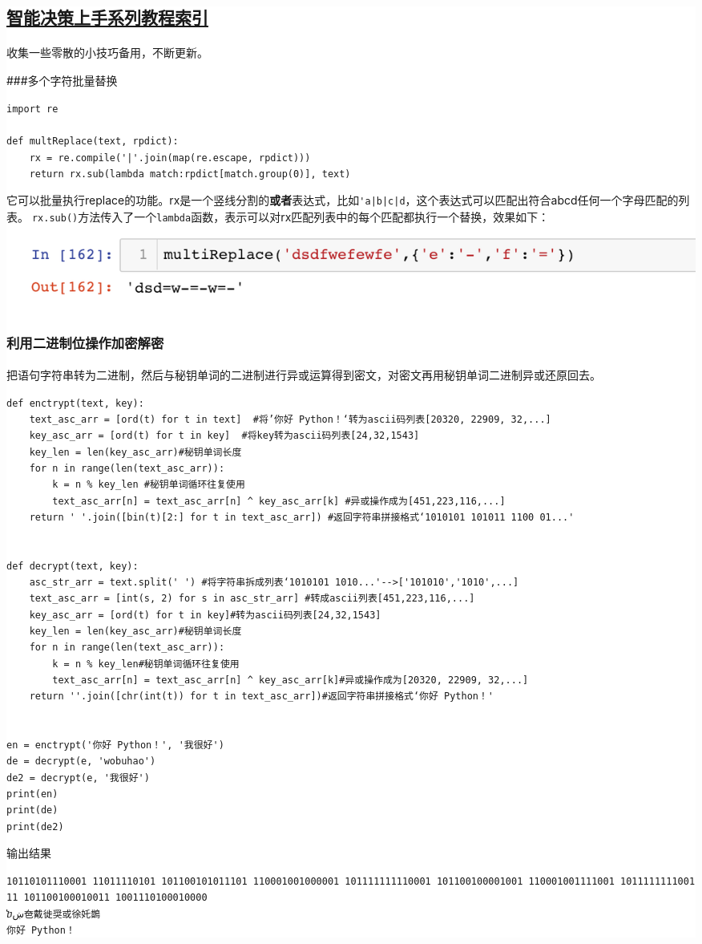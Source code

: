 [智能决策上手系列教程索引](https://www.jianshu.com/p/0d2e46e69f58)
---
收集一些零散的小技巧备用，不断更新。

###多个字符批量替换

```
import re

def multReplace(text, rpdict):
    rx = re.compile('|'.join(map(re.escape, rpdict)))
    return rx.sub(lambda match:rpdict[match.group(0)], text)
```
它可以批量执行replace的功能。rx是一个竖线分割的**或者**表达式，比如`'a|b|c|d`，这个表达式可以匹配出符合abcd任何一个字母匹配的列表。
`rx.sub()`方法传入了一个`lambda`函数，表示可以对rx匹配列表中的每个匹配都执行一个替换，效果如下：
![](imgs/4324074-05169d8644718f68.png?imageMogr2/auto-orient/strip%7CimageView2/2/w/1240)


### 利用二进制位操作加密解密
把语句字符串转为二进制，然后与秘钥单词的二进制进行异或运算得到密文，对密文再用秘钥单词二进制异或还原回去。
```
def enctrypt(text, key):
    text_asc_arr = [ord(t) for t in text]  #将’你好 Python！‘转为ascii码列表[20320, 22909, 32,...]
    key_asc_arr = [ord(t) for t in key]  #将key转为ascii码列表[24,32,1543]
    key_len = len(key_asc_arr)#秘钥单词长度
    for n in range(len(text_asc_arr)):
        k = n % key_len #秘钥单词循环往复使用
        text_asc_arr[n] = text_asc_arr[n] ^ key_asc_arr[k] #异或操作成为[451,223,116,...]
    return ' '.join([bin(t)[2:] for t in text_asc_arr]) #返回字符串拼接格式‘1010101 101011 1100 01...'


def decrypt(text, key):
    asc_str_arr = text.split(' ') #将字符串拆成列表‘1010101 1010...'-->['101010','1010',...]
    text_asc_arr = [int(s, 2) for s in asc_str_arr] #转成ascii列表[451,223,116,...]
    key_asc_arr = [ord(t) for t in key]#转为ascii码列表[24,32,1543]
    key_len = len(key_asc_arr)#秘钥单词长度
    for n in range(len(text_asc_arr)):
        k = n % key_len#秘钥单词循环往复使用
        text_asc_arr[n] = text_asc_arr[n] ^ key_asc_arr[k]#异或操作成为[20320, 22909, 32,...]
    return ''.join([chr(int(t)) for t in text_asc_arr])#返回字符串拼接格式‘你好 Python！'


en = enctrypt('你好 Python！', '我很好')
de = decrypt(e, 'wobuhao')
de2 = decrypt(e, '我很好')
print(en)
print(de)
print(de2)
```
输出结果
```
10110101110001 11011110101 101100101011101 110001001000001 101111111110001 101100100001001 110001001111001 101111111100111 101100100010011 1001110100010000
ⴆښ夿戴徙奨或徐奼鵲
你好 Python！
```
